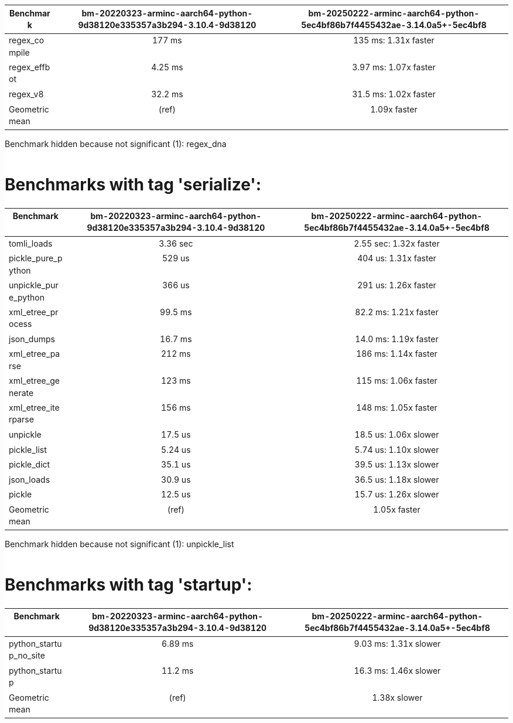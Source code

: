 | Benchmark      | bm-20220323-arminc-aarch64-python-9d38120e335357a3b294-3.10.4-9d38120 | bm-20250222-arminc-aarch64-python-5ec4bf86b7f4455432ae-3.14.0a5+-5ec4bf8 |
|----------------|:---------------------------------------------------------------------:|:------------------------------------------------------------------------:|
| regex_compile  | 177 ms                                                                | 135 ms: 1.31x faster                                                     |
| regex_effbot   | 4.25 ms                                                               | 3.97 ms: 1.07x faster                                                    |
| regex_v8       | 32.2 ms                                                               | 31.5 ms: 1.02x faster                                                    |
| Geometric mean | (ref)                                                                 | 1.09x faster                                                             |

Benchmark hidden because not significant (1): regex_dna

Benchmarks with tag 'serialize':
================================

| Benchmark            | bm-20220323-arminc-aarch64-python-9d38120e335357a3b294-3.10.4-9d38120 | bm-20250222-arminc-aarch64-python-5ec4bf86b7f4455432ae-3.14.0a5+-5ec4bf8 |
|----------------------|:---------------------------------------------------------------------:|:------------------------------------------------------------------------:|
| tomli_loads          | 3.36 sec                                                              | 2.55 sec: 1.32x faster                                                   |
| pickle_pure_python   | 529 us                                                                | 404 us: 1.31x faster                                                     |
| unpickle_pure_python | 366 us                                                                | 291 us: 1.26x faster                                                     |
| xml_etree_process    | 99.5 ms                                                               | 82.2 ms: 1.21x faster                                                    |
| json_dumps           | 16.7 ms                                                               | 14.0 ms: 1.19x faster                                                    |
| xml_etree_parse      | 212 ms                                                                | 186 ms: 1.14x faster                                                     |
| xml_etree_generate   | 123 ms                                                                | 115 ms: 1.06x faster                                                     |
| xml_etree_iterparse  | 156 ms                                                                | 148 ms: 1.05x faster                                                     |
| unpickle             | 17.5 us                                                               | 18.5 us: 1.06x slower                                                    |
| pickle_list          | 5.24 us                                                               | 5.74 us: 1.10x slower                                                    |
| pickle_dict          | 35.1 us                                                               | 39.5 us: 1.13x slower                                                    |
| json_loads           | 30.9 us                                                               | 36.5 us: 1.18x slower                                                    |
| pickle               | 12.5 us                                                               | 15.7 us: 1.26x slower                                                    |
| Geometric mean       | (ref)                                                                 | 1.05x faster                                                             |

Benchmark hidden because not significant (1): unpickle_list

Benchmarks with tag 'startup':
==============================

| Benchmark              | bm-20220323-arminc-aarch64-python-9d38120e335357a3b294-3.10.4-9d38120 | bm-20250222-arminc-aarch64-python-5ec4bf86b7f4455432ae-3.14.0a5+-5ec4bf8 |
|------------------------|:---------------------------------------------------------------------:|:------------------------------------------------------------------------:|
| python_startup_no_site | 6.89 ms                                                               | 9.03 ms: 1.31x slower                                                    |
| python_startup         | 11.2 ms                                                               | 16.3 ms: 1.46x slower                                                    |
| Geometric mean         | (ref)                                                                 | 1.38x slower                                                             |
